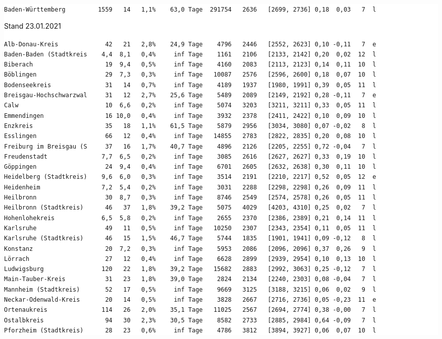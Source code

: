     Baden-Württemberg         1559   14   1,1%    63,0 Tage  291754   2636   [2699, 2736] 0,18  0,03   7  l

Stand 23.01.2021

    Alb-Donau-Kreis             42   21   2,8%    24,9 Tage    4796   2446   [2552, 2623] 0,10 -0,11   7  e
    Baden-Baden (Stadtkreis    4,4  8,1   0,4%     inf Tage    1161   2106   [2133, 2142] 0,20  0,02  12  l
    Biberach                    19  9,4   0,5%     inf Tage    4160   2083   [2113, 2123] 0,14  0,11  10  l
    Böblingen                   29  7,3   0,3%     inf Tage   10087   2576   [2596, 2600] 0,18  0,07  10  l
    Bodenseekreis               31   14   0,7%     inf Tage    4189   1937   [1980, 1991] 0,39  0,05  11  l
    Breisgau-Hochschwarzwal     31   12   2,7%    25,6 Tage    5489   2089   [2149, 2192] 0,28 -0,11   7  e
    Calw                        10  6,6   0,2%     inf Tage    5074   3203   [3211, 3211] 0,33  0,05  11  l
    Emmendingen                 16 10,0   0,4%     inf Tage    3932   2378   [2411, 2422] 0,10  0,09  10  l
    Enzkreis                    35   18   1,1%    61,5 Tage    5879   2956   [3034, 3080] 0,07 -0,02   8  l
    Esslingen                   66   12   0,4%     inf Tage   14855   2783   [2822, 2835] 0,20  0,08  10  l
    Freiburg im Breisgau (S     37   16   1,7%    40,7 Tage    4896   2126   [2205, 2255] 0,72 -0,04   7  l
    Freudenstadt               7,7  6,5   0,2%     inf Tage    3085   2616   [2627, 2627] 0,33  0,19  10  l
    Göppingen                   24  9,4   0,4%     inf Tage    6701   2605   [2632, 2638] 0,30  0,11  10  l
    Heidelberg (Stadtkreis)    9,6  6,0   0,3%     inf Tage    3514   2191   [2210, 2217] 0,52  0,05  12  e
    Heidenheim                 7,2  5,4   0,2%     inf Tage    3031   2288   [2298, 2298] 0,26  0,09  11  l
    Heilbronn                   30  8,7   0,3%     inf Tage    8746   2549   [2574, 2578] 0,26  0,05  11  l
    Heilbronn (Stadtkreis)      46   37   1,8%    39,2 Tage    5075   4029   [4203, 4310] 0,25  0,02   7  l
    Hohenlohekreis             6,5  5,8   0,2%     inf Tage    2655   2370   [2386, 2389] 0,21  0,14  11  l
    Karlsruhe                   49   11   0,5%     inf Tage   10250   2307   [2343, 2354] 0,11  0,05  11  l
    Karlsruhe (Stadtkreis)      46   15   1,5%    46,7 Tage    5744   1835   [1901, 1941] 0,09 -0,12   8  l
    Konstanz                    20  7,2   0,3%     inf Tage    5953   2086   [2096, 2096] 0,37  0,26   9  l
    Lörrach                     27   12   0,4%     inf Tage    6628   2899   [2939, 2954] 0,10  0,13  10  l
    Ludwigsburg                120   22   1,8%    39,2 Tage   15682   2883   [2992, 3063] 0,25 -0,12   7  l
    Main-Tauber-Kreis           31   23   1,8%    39,0 Tage    2824   2134   [2240, 2303] 0,08 -0,04   7  l
    Mannheim (Stadtkreis)       52   17   0,5%     inf Tage    9669   3125   [3188, 3215] 0,06  0,02   9  l
    Neckar-Odenwald-Kreis       20   14   0,5%     inf Tage    3828   2667   [2716, 2736] 0,05 -0,23  11  e
    Ortenaukreis               114   26   2,0%    35,1 Tage   11025   2567   [2694, 2774] 0,38 -0,00   7  l
    Ostalbkreis                 94   30   2,3%    30,5 Tage    8582   2733   [2885, 2984] 0,64 -0,09   7  l
    Pforzheim (Stadtkreis)      28   23   0,6%     inf Tage    4786   3812   [3894, 3927] 0,06  0,07  10  l